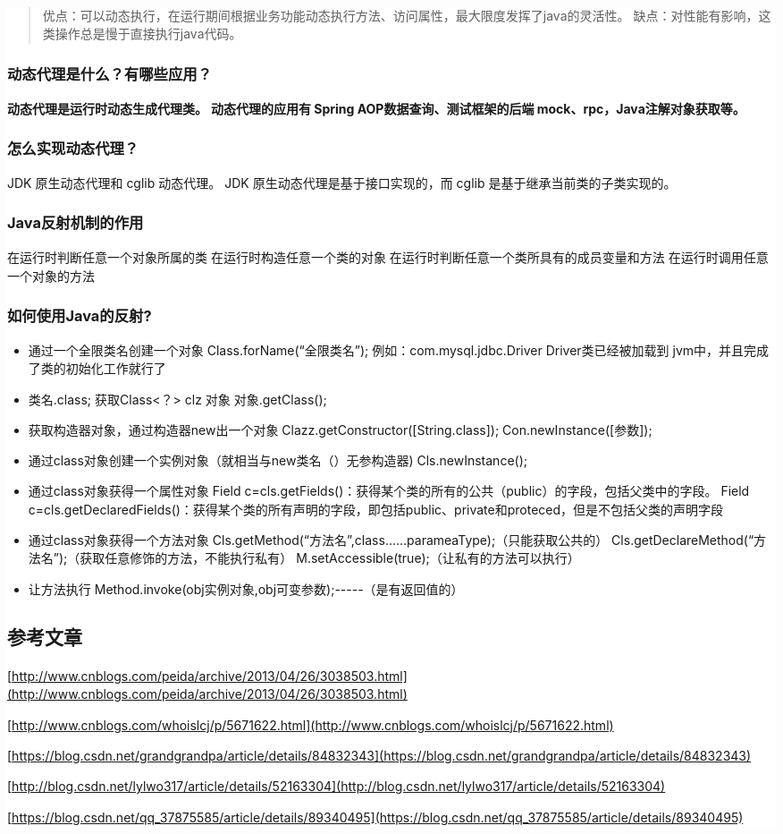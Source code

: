 > 优点：可以动态执行，在运行期间根据业务功能动态执行方法、访问属性，最大限度发挥了java的灵活性。
> 缺点：对性能有影响，这类操作总是慢于直接执行java代码。

### 动态代理是什么？有哪些应用？

**动态代理是运行时动态生成代理类。**
**动态代理的应用有 Spring AOP数据查询、测试框架的后端 mock、rpc，Java注解对象获取等。**

### 怎么实现动态代理？

JDK 原生动态代理和 cglib 动态代理。
JDK 原生动态代理是基于接口实现的，而 cglib 是基于继承当前类的子类实现的。

### Java反射机制的作用

在运行时判断任意一个对象所属的类
在运行时构造任意一个类的对象
在运行时判断任意一个类所具有的成员变量和方法
在运行时调用任意一个对象的方法

### 如何使用Java的反射?

- 通过一个全限类名创建一个对象
  Class.forName(“全限类名”); 例如：com.mysql.jdbc.Driver Driver类已经被加载到 jvm中，并且完成了类的初始化工作就行了

- 类名.class; 获取Class<？> clz 对象
  对象.getClass();

- 获取构造器对象，通过构造器new出一个对象
  Clazz.getConstructor([String.class]);
  Con.newInstance([参数]);

- 通过class对象创建一个实例对象（就相当与new类名（）无参构造器)
  Cls.newInstance();

- 通过class对象获得一个属性对象
  Field c=cls.getFields()：获得某个类的所有的公共（public）的字段，包括父类中的字段。
  Field c=cls.getDeclaredFields()：获得某个类的所有声明的字段，即包括public、private和proteced，但是不包括父类的声明字段

- 通过class对象获得一个方法对象
  Cls.getMethod(“方法名”,class……parameaType);（只能获取公共的）
  Cls.getDeclareMethod(“方法名”);（获取任意修饰的方法，不能执行私有）
  M.setAccessible(true);（让私有的方法可以执行）

- 让方法执行
  Method.invoke(obj实例对象,obj可变参数);-----（是有返回值的）

## 参考文章
[http://www.cnblogs.com/peida/archive/2013/04/26/3038503.html](http://www.cnblogs.com/peida/archive/2013/04/26/3038503.html)

[http://www.cnblogs.com/whoislcj/p/5671622.html](http://www.cnblogs.com/whoislcj/p/5671622.html)

[https://blog.csdn.net/grandgrandpa/article/details/84832343](https://blog.csdn.net/grandgrandpa/article/details/84832343)

[http://blog.csdn.net/lylwo317/article/details/52163304](http://blog.csdn.net/lylwo317/article/details/52163304)

[https://blog.csdn.net/qq_37875585/article/details/89340495](https://blog.csdn.net/qq_37875585/article/details/89340495)
